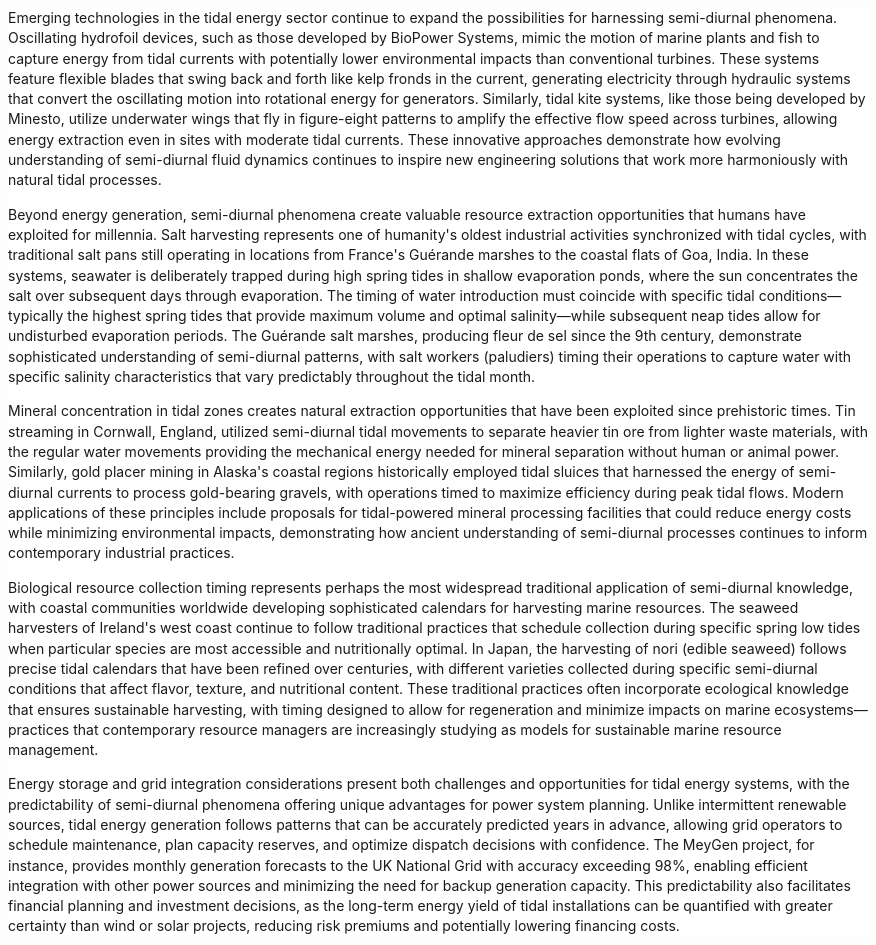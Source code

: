 Emerging technologies in the tidal energy sector continue to expand the possibilities for harnessing semi-diurnal phenomena. Oscillating hydrofoil devices, such as those developed by BioPower Systems, mimic the motion of marine plants and fish to capture energy from tidal currents with potentially lower environmental impacts than conventional turbines. These systems feature flexible blades that swing back and forth like kelp fronds in the current, generating electricity through hydraulic systems that convert the oscillating motion into rotational energy for generators. Similarly, tidal kite systems, like those being developed by Minesto, utilize underwater wings that fly in figure-eight patterns to amplify the effective flow speed across turbines, allowing energy extraction even in sites with moderate tidal currents. These innovative approaches demonstrate how evolving understanding of semi-diurnal fluid dynamics continues to inspire new engineering solutions that work more harmoniously with natural tidal processes.

Beyond energy generation, semi-diurnal phenomena create valuable resource extraction opportunities that humans have exploited for millennia. Salt harvesting represents one of humanity's oldest industrial activities synchronized with tidal cycles, with traditional salt pans still operating in locations from France's Guérande marshes to the coastal flats of Goa, India. In these systems, seawater is deliberately trapped during high spring tides in shallow evaporation ponds, where the sun concentrates the salt over subsequent days through evaporation. The timing of water introduction must coincide with specific tidal conditions—typically the highest spring tides that provide maximum volume and optimal salinity—while subsequent neap tides allow for undisturbed evaporation periods. The Guérande salt marshes, producing fleur de sel since the 9th century, demonstrate sophisticated understanding of semi-diurnal patterns, with salt workers (paludiers) timing their operations to capture water with specific salinity characteristics that vary predictably throughout the tidal month.

Mineral concentration in tidal zones creates natural extraction opportunities that have been exploited since prehistoric times. Tin streaming in Cornwall, England, utilized semi-diurnal tidal movements to separate heavier tin ore from lighter waste materials, with the regular water movements providing the mechanical energy needed for mineral separation without human or animal power. Similarly, gold placer mining in Alaska's coastal regions historically employed tidal sluices that harnessed the energy of semi-diurnal currents to process gold-bearing gravels, with operations timed to maximize efficiency during peak tidal flows. Modern applications of these principles include proposals for tidal-powered mineral processing facilities that could reduce energy costs while minimizing environmental impacts, demonstrating how ancient understanding of semi-diurnal processes continues to inform contemporary industrial practices.

Biological resource collection timing represents perhaps the most widespread traditional application of semi-diurnal knowledge, with coastal communities worldwide developing sophisticated calendars for harvesting marine resources. The seaweed harvesters of Ireland's west coast continue to follow traditional practices that schedule collection during specific spring low tides when particular species are most accessible and nutritionally optimal. In Japan, the harvesting of nori (edible seaweed) follows precise tidal calendars that have been refined over centuries, with different varieties collected during specific semi-diurnal conditions that affect flavor, texture, and nutritional content. These traditional practices often incorporate ecological knowledge that ensures sustainable harvesting, with timing designed to allow for regeneration and minimize impacts on marine ecosystems—practices that contemporary resource managers are increasingly studying as models for sustainable marine resource management.

Energy storage and grid integration considerations present both challenges and opportunities for tidal energy systems, with the predictability of semi-diurnal phenomena offering unique advantages for power system planning. Unlike intermittent renewable sources, tidal energy generation follows patterns that can be accurately predicted years in advance, allowing grid operators to schedule maintenance, plan capacity reserves, and optimize dispatch decisions with confidence. The MeyGen project, for instance, provides monthly generation forecasts to the UK National Grid with accuracy exceeding 98%, enabling efficient integration with other power sources and minimizing the need for backup generation capacity. This predictability also facilitates financial planning and investment decisions, as the long-term energy yield of tidal installations can be quantified with greater certainty than wind or solar projects, reducing risk premiums and potentially lowering financing costs.
